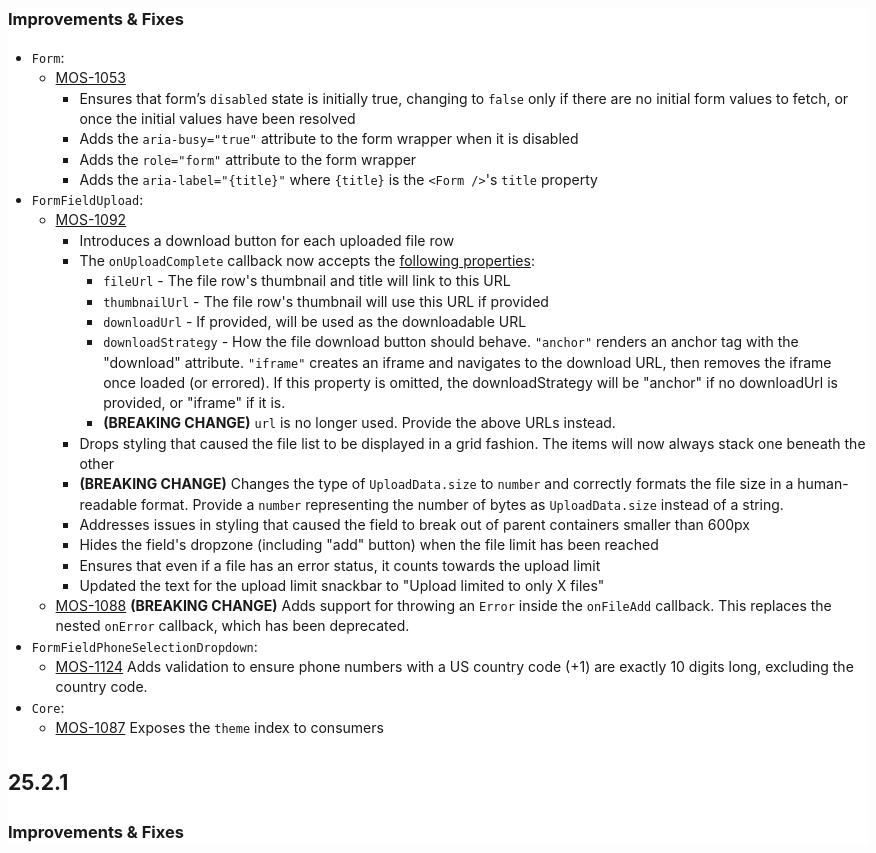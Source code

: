 ### Improvements & Fixes

* `Form`:
  * [MOS-1053](https://simpleviewtools.atlassian.net/browse/MOS-1053 "https://simpleviewtools.atlassian.net/browse/MOS-1053")
    * Ensures that form’s `disabled` state is initially true, changing to `false` only if there are no initial form values to fetch, or once the initial values have been resolved
    * Adds the `aria-busy="true"` attribute to the form wrapper when it is disabled
    * Adds the `role="form"` attribute to the form wrapper
    * Adds the `aria-label="{title}"` where `{title}` is the `<Form />`'s `title` property
* `FormFieldUpload`:
  * [MOS-1092](https://simpleviewtools.atlassian.net/browse/MOS-1092 "https://simpleviewtools.atlassian.net/browse/MOS-1092")
    * Introduces a download button for each uploaded file row
    * The `onUploadComplete` callback now accepts the [following properties](https://github.com/simpleviewinc/sv-mosaic/blob/9e64f1e63ab5d09d8acdcf5fc3c2a1faa048096a/src/forms/FormFieldUpload/FormFieldUploadTypes.ts#L21 "https://github.com/simpleviewinc/sv-mosaic/blob/9e64f1e63ab5d09d8acdcf5fc3c2a1faa048096a/src/forms/FormFieldUpload/FormFieldUploadTypes.ts#L21"):
      * `fileUrl` - The file row's thumbnail and title will link to this URL
      * `thumbnailUrl` - The file row's thumbnail will use this URL if provided
      * `downloadUrl` - If provided, will be used as the downloadable URL
      * `downloadStrategy` - How the file download button should behave. `"anchor"` renders an anchor tag with the "download" attribute. `"iframe"` creates an iframe and navigates to the download URL, then removes the iframe once loaded (or errored). If this property is omitted, the downloadStrategy will be "anchor" if no downloadUrl is provided, or "iframe" if it is.
      * **(BREAKING CHANGE)** `url` is no longer used. Provide the above URLs instead.
    * Drops styling that caused the file list to be displayed in a grid fashion. The items will now always stack one beneath the other
    * **(BREAKING CHANGE)** Changes the type of `UploadData.size` to `number` and correctly formats the file size in a human-readable format. Provide a `number` representing the number of bytes as `UploadData.size` instead of a string.
    * Addresses issues in styling that caused the field to break out of parent containers smaller than 600px
    * Hides the field's dropzone (including "add" button) when the file limit has been reached
    * Ensures that even if a file has an error status, it counts towards the upload limit
    * Updated the text for the upload limit snackbar to "Upload limited to only X files"
  * [MOS-1088](https://simpleviewtools.atlassian.net/browse/MOS-1088 "https://simpleviewtools.atlassian.net/browse/MOS-1088") **(BREAKING CHANGE)** Adds support for throwing an `Error` inside the `onFileAdd` callback. This replaces the nested `onError` callback, which has been deprecated.
* `FormFieldPhoneSelectionDropdown`:
  * [MOS-1124](https://simpleviewtools.atlassian.net/browse/MOS-1124 "https://simpleviewtools.atlassian.net/browse/MOS-1124") Adds validation to ensure phone numbers with a US country code (+1) are exactly 10 digits long, excluding the country code.
* `Core`:
  * [MOS-1087](https://simpleviewtools.atlassian.net/browse/MOS-1087 "https://simpleviewtools.atlassian.net/browse/MOS-1087") Exposes the `theme` index to consumers

## 25.2.1

### Improvements & Fixes

